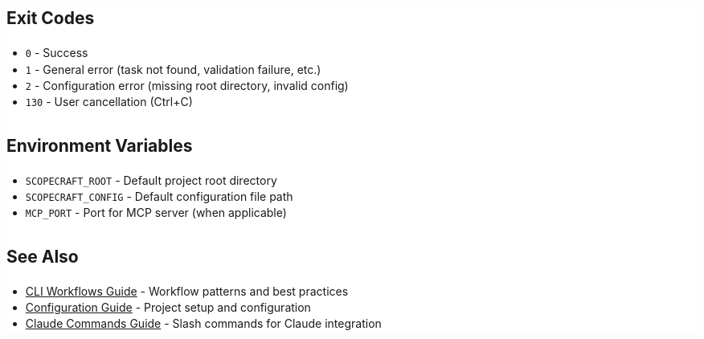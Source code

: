 ## Exit Codes

- `0` - Success
- `1` - General error (task not found, validation failure, etc.)
- `2` - Configuration error (missing root directory, invalid config)
- `130` - User cancellation (Ctrl+C)

## Environment Variables

- `SCOPECRAFT_ROOT` - Default project root directory
- `SCOPECRAFT_CONFIG` - Default configuration file path
- `MCP_PORT` - Port for MCP server (when applicable)

## See Also

- [CLI Workflows Guide](../03-guides/cli-workflows.md) - Workflow patterns and best practices
- [Configuration Guide](../project-root-configuration-guide.md) - Project setup and configuration
- [Claude Commands Guide](../claude-commands-guide.md) - Slash commands for Claude integration